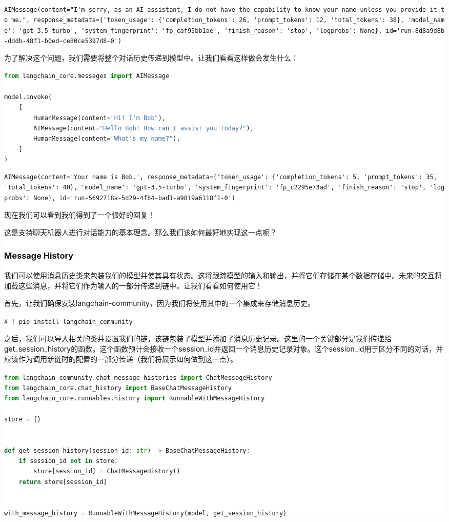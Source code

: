 ```
AIMessage(content="I'm sorry, as an AI assistant, I do not have the capability to know your name unless you provide it to me.", response_metadata={'token_usage': {'completion_tokens': 26, 'prompt_tokens': 12, 'total_tokens': 38}, 'model_name': 'gpt-3.5-turbo', 'system_fingerprint': 'fp_caf95bb1ae', 'finish_reason': 'stop', 'logprobs': None}, id='run-8d8a9d8b-dddb-48f1-b0ed-ce80ce5397d8-0')
```

为了解决这个问题，我们需要将整个对话历史传递到模型中。让我们看看这样做会发生什么：

```python
from langchain_core.messages import AIMessage

model.invoke(
    [
        HumanMessage(content="Hi! I'm Bob"),
        AIMessage(content="Hello Bob! How can I assist you today?"),
        HumanMessage(content="What's my name?"),
    ]
)
```

```
AIMessage(content='Your name is Bob.', response_metadata={'token_usage': {'completion_tokens': 5, 'prompt_tokens': 35, 'total_tokens': 40}, 'model_name': 'gpt-3.5-turbo', 'system_fingerprint': 'fp_c2295e73ad', 'finish_reason': 'stop', 'logprobs': None}, id='run-5692718a-5d29-4f84-bad1-a9819a6118f1-0')
```

现在我们可以看到我们得到了一个很好的回复！

这是支持聊天机器人进行对话能力的基本理念。那么我们该如何最好地实现这一点呢？

### Message History&#x20;

我们可以使用消息历史类来包装我们的模型并使其具有状态。这将跟踪模型的输入和输出，并将它们存储在某个数据存储中。未来的交互将加载这些消息，并将它们作为输入的一部分传递到链中。让我们看看如何使用它！

首先，让我们确保安装langchain-community，因为我们将使用其中的一个集成来存储消息历史。

```
# ! pip install langchain_community
```

之后，我们可以导入相关的类并设置我们的链，该链包装了模型并添加了消息历史记录。这里的一个关键部分是我们传递给get\_session\_history的函数。这个函数预计会接收一个session\_id并返回一个消息历史记录对象。这个session\_id用于区分不同的对话，并应该作为调用新链时的配置的一部分传递（我们将展示如何做到这一点）。

```python
from langchain_community.chat_message_histories import ChatMessageHistory
from langchain_core.chat_history import BaseChatMessageHistory
from langchain_core.runnables.history import RunnableWithMessageHistory

store = {}


def get_session_history(session_id: str) -> BaseChatMessageHistory:
    if session_id not in store:
        store[session_id] = ChatMessageHistory()
    return store[session_id]


with_message_history = RunnableWithMessageHistory(model, get_session_history)
```

